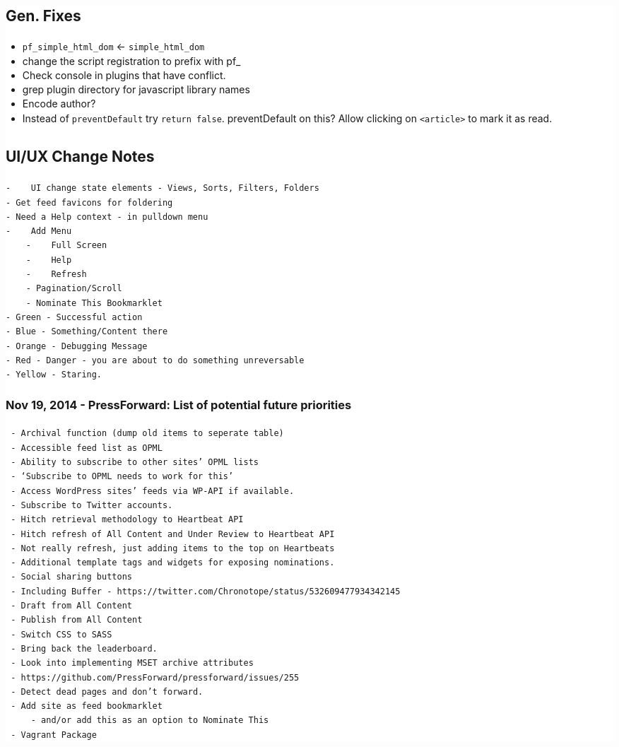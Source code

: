 ## Gen. Fixes

- `pf_simple_html_dom` <- `simple_html_dom`
- change the script registration to prefix with pf_
- Check console in plugins that have conflict.
- grep plugin directory for javascript library names
- Encode author?
- Instead of `preventDefault` try `return false`. preventDefault on this? Allow clicking on `<article>` to mark it as read.

## UI/UX Change Notes

```
-    UI change state elements - Views, Sorts, Filters, Folders
- Get feed favicons for foldering
- Need a Help context - in pulldown menu
-    Add Menu
    -    Full Screen
    -    Help
    -    Refresh
    - Pagination/Scroll
    - Nominate This Bookmarklet
- Green - Successful action
- Blue - Something/Content there
- Orange - Debugging Message
- Red - Danger - you are about to do something unreversable
- Yellow - Staring.
```

### Nov 19, 2014 - PressForward: List of potential future priorities

```
 - Archival function (dump old items to seperate table)
 - Accessible feed list as OPML
 - Ability to subscribe to other sites’ OPML lists
 - ‘Subscribe to OPML needs to work for this’
 - Access WordPress sites’ feeds via WP-API if available.
 - Subscribe to Twitter accounts.
 - Hitch retrieval methodology to Heartbeat API
 - Hitch refresh of All Content and Under Review to Heartbeat API
 - Not really refresh, just adding items to the top on Heartbeats
 - Additional template tags and widgets for exposing nominations.
 - Social sharing buttons
 - Including Buffer - https://twitter.com/Chronotope/status/532609477934342145
 - Draft from All Content
 - Publish from All Content
 - Switch CSS to SASS
 - Bring back the leaderboard.
 - Look into implementing MSET archive attributes
 - https://github.com/PressForward/pressforward/issues/255
 - Detect dead pages and don’t forward.
 - Add site as feed bookmarklet
     - and/or add this as an option to Nominate This
 - Vagrant Package
```
